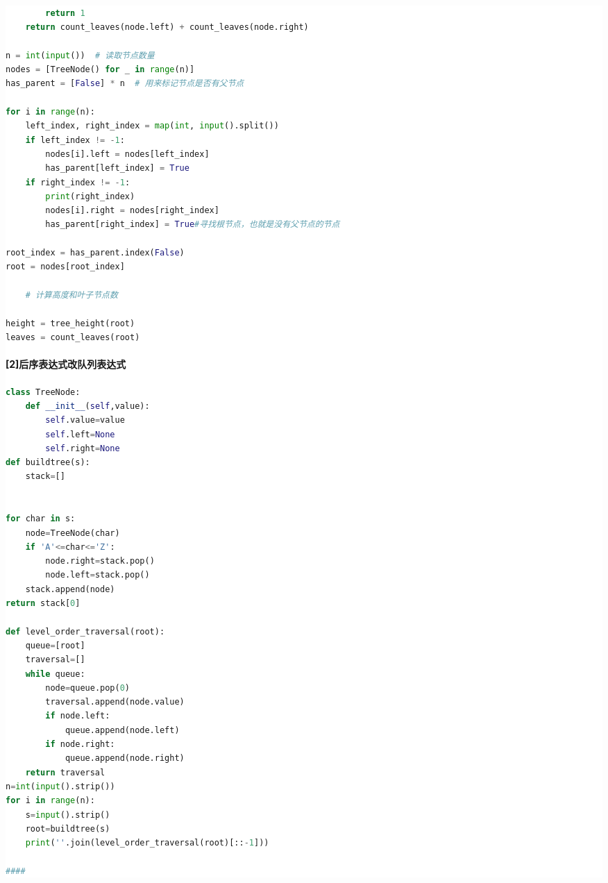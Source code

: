 ```python
        return 1
    return count_leaves(node.left) + count_leaves(node.right)

n = int(input())  # 读取节点数量
nodes = [TreeNode() for _ in range(n)]
has_parent = [False] * n  # 用来标记节点是否有父节点

for i in range(n):
    left_index, right_index = map(int, input().split())
    if left_index != -1:
        nodes[i].left = nodes[left_index]
        has_parent[left_index] = True
    if right_index != -1:
        print(right_index)
        nodes[i].right = nodes[right_index]
        has_parent[right_index] = True#寻找根节点，也就是没有父节点的节点

root_index = has_parent.index(False)
root = nodes[root_index]

    # 计算高度和叶子节点数

height = tree_height(root)
leaves = count_leaves(root)
```


#### [2]后序表达式改队列表达式
```python
class TreeNode:
    def __init__(self,value):
        self.value=value
        self.left=None
        self.right=None
def buildtree(s):
    stack=[]
    

for char in s:
    node=TreeNode(char)
    if 'A'<=char<='Z':
        node.right=stack.pop()
        node.left=stack.pop()
    stack.append(node)
return stack[0]

def level_order_traversal(root):
    queue=[root]
    traversal=[]
    while queue:
        node=queue.pop(0)
        traversal.append(node.value)
        if node.left:
            queue.append(node.left)
        if node.right:
            queue.append(node.right)
    return traversal
n=int(input().strip())
for i in range(n):
    s=input().strip()
    root=buildtree(s)
    print(''.join(level_order_traversal(root)[::-1]))

#### 
```